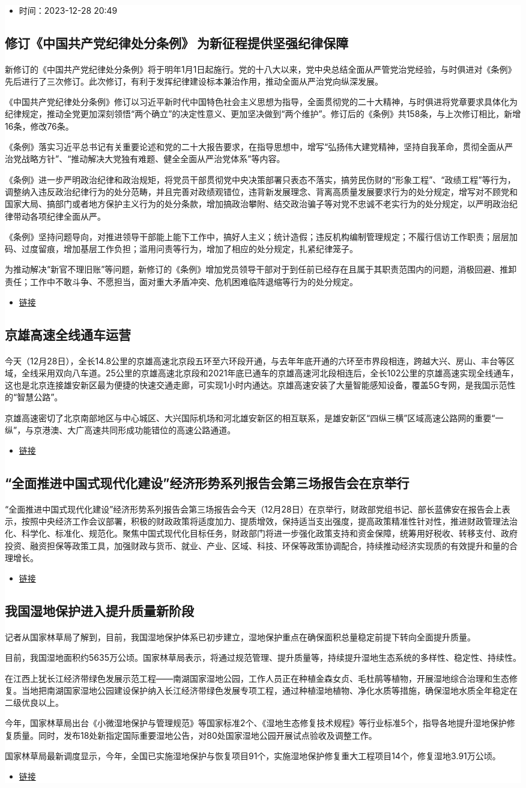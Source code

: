 - 时间：2023-12-28 20:49

## 修订《中国共产党纪律处分条例》 为新征程提供坚强纪律保障

新修订的《中国共产党纪律处分条例》将于明年1月1日起施行。党的十八大以来，党中央总结全面从严管党治党经验，与时俱进对《条例》先后进行了三次修订。此次修订，有利于发挥纪律建设标本兼治作用，推动全面从严治党向纵深发展。

《中国共产党纪律处分条例》修订以习近平新时代中国特色社会主义思想为指导，全面贯彻党的二十大精神，与时俱进将党章要求具体化为纪律规定，推动全党更加深刻领悟“两个确立”的决定性意义、更加坚决做到“两个维护”。修订后的《条例》共158条，与上次修订相比，新增16条，修改76条。

《条例》落实习近平总书记有关重要论述和党的二十大报告要求，在指导思想中，增写“弘扬伟大建党精神，坚持自我革命，贯彻全面从严治党战略方针”、“推动解决大党独有难题、健全全面从严治党体系”等内容。

《条例》进一步严明政治纪律和政治规矩，将党员干部贯彻党中央决策部署只表态不落实，搞劳民伤财的“形象工程”、“政绩工程”等行为，调整纳入违反政治纪律行为的处分范畴，并且完善对政绩观错位，违背新发展理念、背离高质量发展要求行为的处分规定，增写对不顾党和国家大局、搞部门或者地方保护主义行为的处分条款，增加搞政治攀附、结交政治骗子等对党不忠诚不老实行为的处分规定，以严明政治纪律带动各项纪律全面从严。

《条例》坚持问题导向，对推进领导干部能上能下工作中，搞好人主义；统计造假；违反机构编制管理规定；不履行信访工作职责；层层加码、过度留痕，增加基层工作负担；滥用问责等行为，增加了相应的处分规定，扎紧纪律笼子。

为推动解决“新官不理旧账”等问题，新修订的《条例》增加党员领导干部对于到任前已经存在且属于其职责范围内的问题，消极回避、推卸责任；工作中不敢斗争、不愿担当，面对重大矛盾冲突、危机困难临阵退缩等行为的处分规定。

- [链接](https://tv.cctv.com/2023/12/28/VIDEooeXMupxDXeAAY3dqjr0231228.shtml)

## 京雄高速全线通车运营

今天（12月28日），全长14.8公里的京雄高速北京段五环至六环段开通，与去年年底开通的六环至市界段相连，跨越大兴、房山、丰台等区域，全线采用双向八车道。25公里的京雄高速北京段和2021年底已通车的京雄高速河北段相连后，全长102公里的京雄高速实现全线通车，这也是北京连接雄安新区最为便捷的快速交通走廊，可实现1小时内通达。京雄高速安装了大量智能感知设备，覆盖5G专网，是我国示范性的“智慧公路”。

京雄高速密切了北京南部地区与中心城区、大兴国际机场和河北雄安新区的相互联系，是雄安新区“四纵三横”区域高速公路网的重要“一纵”，与京港澳、大广高速共同形成功能错位的高速公路通道。

- [链接](https://tv.cctv.com/2023/12/28/VIDEGAxVDAcbqgvUoJQj5PrZ231228.shtml)

## “全面推进中国式现代化建设”经济形势系列报告会第三场报告会在京举行

“全面推进中国式现代化建设”经济形势系列报告会第三场报告会今天（12月28日）在京举行，财政部党组书记、部长蓝佛安在报告会上表示，按照中央经济工作会议部署，积极的财政政策将适度加力、提质增效，保持适当支出强度，提高政策精准性针对性，推进财政管理法治化、科学化、标准化、规范化。聚焦中国式现代化目标任务，财政部门将进一步强化政策支持和资金保障，统筹用好税收、转移支付、政府投资、融资担保等政策工具，加强财政与货币、就业、产业、区域、科技、环保等政策协调配合，持续推动经济实现质的有效提升和量的合理增长。

- [链接](https://tv.cctv.com/2023/12/28/VIDEhnBPA1Ip1qI4QE1ROTdu231228.shtml)

## 我国湿地保护进入提升质量新阶段

记者从国家林草局了解到，目前，我国湿地保护体系已初步建立，湿地保护重点在确保面积总量稳定前提下转向全面提升质量。

目前，我国湿地面积约5635万公顷。国家林草局表示，将通过规范管理、提升质量等，持续提升湿地生态系统的多样性、稳定性、持续性。

在江西上犹长江经济带绿色发展示范工程——南湖国家湿地公园，工作人员正在种植金森女贞、毛杜鹃等植物，开展湿地综合治理和生态修复。当地把南湖国家湿地公园建设保护纳入长江经济带绿色发展专项工程，通过种植湿地植物、净化水质等措施，确保湿地水质全年稳定在二级优良以上。

今年，国家林草局出台《小微湿地保护与管理规范》等国家标准2个、《湿地生态修复技术规程》等行业标准5个，指导各地提升湿地保护修复质量。同时，发布18处新指定国际重要湿地公告，对80处国家湿地公园开展试点验收及调整工作。

国家林草局最新调度显示，今年，全国已实施湿地保护与恢复项目91个，实施湿地保护修复重大工程项目14个，修复湿地3.91万公顷。

- [链接](https://tv.cctv.com/2023/12/28/VIDE5y1KDetUPaeU1roD3Xgj231228.shtml)
